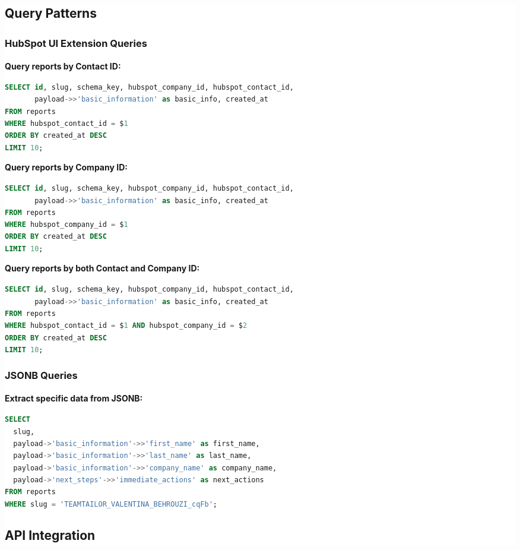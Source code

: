 ## Query Patterns

### HubSpot UI Extension Queries

**Query reports by Contact ID:**

```sql
SELECT id, slug, schema_key, hubspot_company_id, hubspot_contact_id,
       payload->>'basic_information' as basic_info, created_at
FROM reports
WHERE hubspot_contact_id = $1
ORDER BY created_at DESC
LIMIT 10;
```

**Query reports by Company ID:**

```sql
SELECT id, slug, schema_key, hubspot_company_id, hubspot_contact_id,
       payload->>'basic_information' as basic_info, created_at
FROM reports
WHERE hubspot_company_id = $1
ORDER BY created_at DESC
LIMIT 10;
```

**Query reports by both Contact and Company ID:**

```sql
SELECT id, slug, schema_key, hubspot_company_id, hubspot_contact_id,
       payload->>'basic_information' as basic_info, created_at
FROM reports
WHERE hubspot_contact_id = $1 AND hubspot_company_id = $2
ORDER BY created_at DESC
LIMIT 10;
```

### JSONB Queries

**Extract specific data from JSONB:**

```sql
SELECT
  slug,
  payload->'basic_information'->>'first_name' as first_name,
  payload->'basic_information'->>'last_name' as last_name,
  payload->'basic_information'->>'company_name' as company_name,
  payload->'next_steps'->>'immediate_actions' as next_actions
FROM reports
WHERE slug = 'TEAMTAILOR_VALENTINA_BEHROUZI_cqFb';
```

## API Integration
